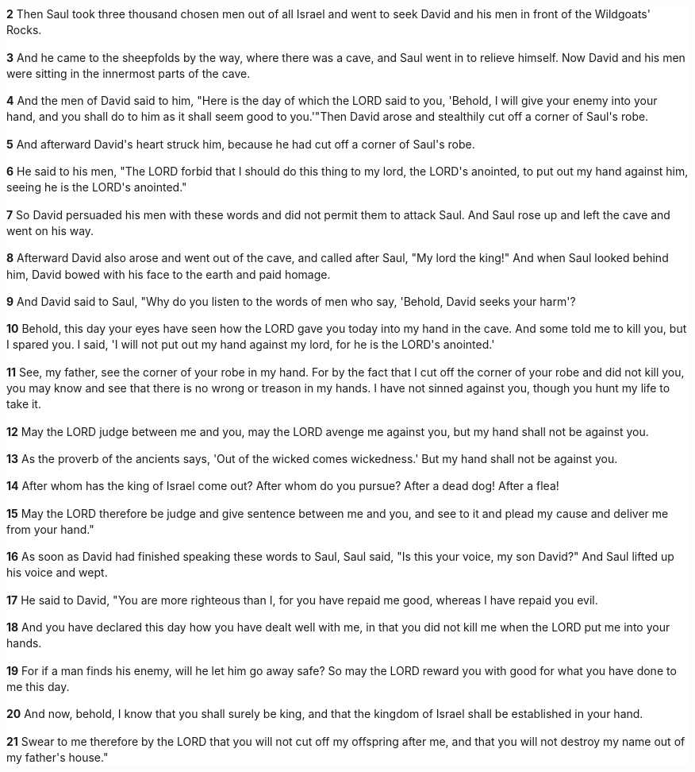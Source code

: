 **2** Then Saul took three thousand chosen men out of all Israel and went to seek David and his men in front of the Wildgoats' Rocks.

**3** And he came to the sheepfolds by the way, where there was a cave, and Saul went in to relieve himself. Now David and his men were sitting in the innermost parts of the cave.

**4** And the men of David said to him, "Here is the day of which the LORD said to you, 'Behold, I will give your enemy into your hand, and you shall do to him as it shall seem good to you.'"Then David arose and stealthily cut off a corner of Saul's robe.

**5** And afterward David's heart struck him, because he had cut off a corner of Saul's robe.

**6** He said to his men, "The LORD forbid that I should do this thing to my lord, the LORD's anointed, to put out my hand against him, seeing he is the LORD's anointed."

**7** So David persuaded his men with these words and did not permit them to attack Saul. And Saul rose up and left the cave and went on his way.

**8** Afterward David also arose and went out of the cave, and called after Saul, "My lord the king!" And when Saul looked behind him, David bowed with his face to the earth and paid homage.

**9** And David said to Saul, "Why do you listen to the words of men who say, 'Behold, David seeks your harm'?

**10** Behold, this day your eyes have seen how the LORD gave you today into my hand in the cave. And some told me to kill you, but I spared you. I said, 'I will not put out my hand against my lord, for he is the LORD's anointed.'

**11** See, my father, see the corner of your robe in my hand. For by the fact that I cut off the corner of your robe and did not kill you, you may know and see that there is no wrong or treason in my hands. I have not sinned against you, though you hunt my life to take it.

**12** May the LORD judge between me and you, may the LORD avenge me against you, but my hand shall not be against you.

**13** As the proverb of the ancients says, 'Out of the wicked comes wickedness.' But my hand shall not be against you.

**14** After whom has the king of Israel come out? After whom do you pursue? After a dead dog! After a flea!

**15** May the LORD therefore be judge and give sentence between me and you, and see to it and plead my cause and deliver me from your hand."

**16** As soon as David had finished speaking these words to Saul, Saul said, "Is this your voice, my son David?" And Saul lifted up his voice and wept.

**17** He said to David, "You are more righteous than I, for you have repaid me good, whereas I have repaid you evil.

**18** And you have declared this day how you have dealt well with me, in that you did not kill me when the LORD put me into your hands.

**19** For if a man finds his enemy, will he let him go away safe? So may the LORD reward you with good for what you have done to me this day.

**20** And now, behold, I know that you shall surely be king, and that the kingdom of Israel shall be established in your hand.

**21** Swear to me therefore by the LORD that you will not cut off my offspring after me, and that you will not destroy my name out of my father's house."
